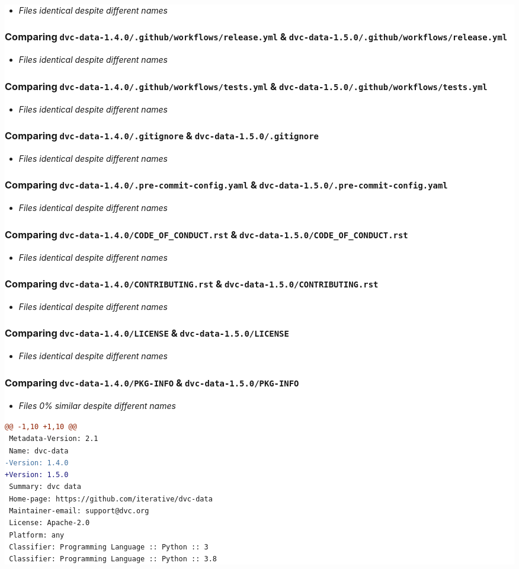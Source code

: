  * *Files identical despite different names*

### Comparing `dvc-data-1.4.0/.github/workflows/release.yml` & `dvc-data-1.5.0/.github/workflows/release.yml`

 * *Files identical despite different names*

### Comparing `dvc-data-1.4.0/.github/workflows/tests.yml` & `dvc-data-1.5.0/.github/workflows/tests.yml`

 * *Files identical despite different names*

### Comparing `dvc-data-1.4.0/.gitignore` & `dvc-data-1.5.0/.gitignore`

 * *Files identical despite different names*

### Comparing `dvc-data-1.4.0/.pre-commit-config.yaml` & `dvc-data-1.5.0/.pre-commit-config.yaml`

 * *Files identical despite different names*

### Comparing `dvc-data-1.4.0/CODE_OF_CONDUCT.rst` & `dvc-data-1.5.0/CODE_OF_CONDUCT.rst`

 * *Files identical despite different names*

### Comparing `dvc-data-1.4.0/CONTRIBUTING.rst` & `dvc-data-1.5.0/CONTRIBUTING.rst`

 * *Files identical despite different names*

### Comparing `dvc-data-1.4.0/LICENSE` & `dvc-data-1.5.0/LICENSE`

 * *Files identical despite different names*

### Comparing `dvc-data-1.4.0/PKG-INFO` & `dvc-data-1.5.0/PKG-INFO`

 * *Files 0% similar despite different names*

```diff
@@ -1,10 +1,10 @@
 Metadata-Version: 2.1
 Name: dvc-data
-Version: 1.4.0
+Version: 1.5.0
 Summary: dvc data
 Home-page: https://github.com/iterative/dvc-data
 Maintainer-email: support@dvc.org
 License: Apache-2.0
 Platform: any
 Classifier: Programming Language :: Python :: 3
 Classifier: Programming Language :: Python :: 3.8
```

